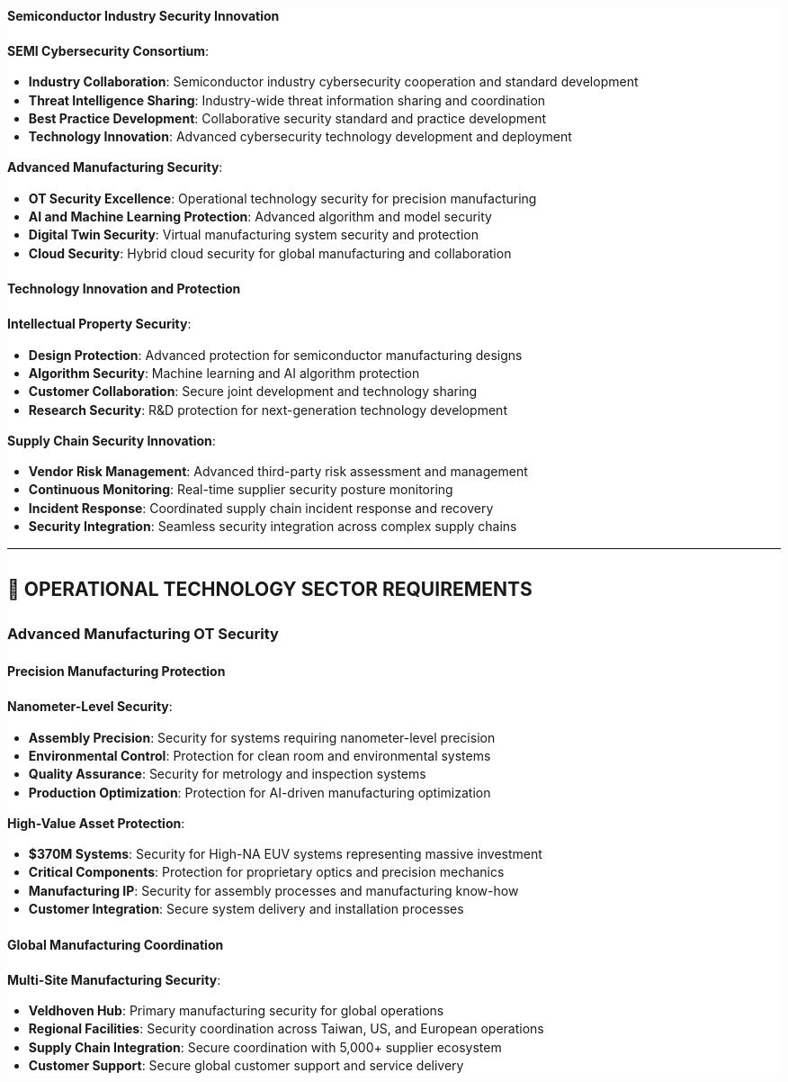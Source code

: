 #### **Semiconductor Industry Security Innovation**

**SEMI Cybersecurity Consortium**:
- **Industry Collaboration**: Semiconductor industry cybersecurity cooperation and standard development
- **Threat Intelligence Sharing**: Industry-wide threat information sharing and coordination
- **Best Practice Development**: Collaborative security standard and practice development
- **Technology Innovation**: Advanced cybersecurity technology development and deployment

**Advanced Manufacturing Security**:
- **OT Security Excellence**: Operational technology security for precision manufacturing
- **AI and Machine Learning Protection**: Advanced algorithm and model security
- **Digital Twin Security**: Virtual manufacturing system security and protection
- **Cloud Security**: Hybrid cloud security for global manufacturing and collaboration

#### **Technology Innovation and Protection**

**Intellectual Property Security**:
- **Design Protection**: Advanced protection for semiconductor manufacturing designs
- **Algorithm Security**: Machine learning and AI algorithm protection
- **Customer Collaboration**: Secure joint development and technology sharing
- **Research Security**: R&D protection for next-generation technology development

**Supply Chain Security Innovation**:
- **Vendor Risk Management**: Advanced third-party risk assessment and management
- **Continuous Monitoring**: Real-time supplier security posture monitoring
- **Incident Response**: Coordinated supply chain incident response and recovery
- **Security Integration**: Seamless security integration across complex supply chains

---

## 🔧 **OPERATIONAL TECHNOLOGY SECTOR REQUIREMENTS**

### **Advanced Manufacturing OT Security**

#### **Precision Manufacturing Protection**

**Nanometer-Level Security**:
- **Assembly Precision**: Security for systems requiring nanometer-level precision
- **Environmental Control**: Protection for clean room and environmental systems
- **Quality Assurance**: Security for metrology and inspection systems
- **Production Optimization**: Protection for AI-driven manufacturing optimization

**High-Value Asset Protection**:
- **$370M Systems**: Security for High-NA EUV systems representing massive investment
- **Critical Components**: Protection for proprietary optics and precision mechanics
- **Manufacturing IP**: Security for assembly processes and manufacturing know-how
- **Customer Integration**: Secure system delivery and installation processes

#### **Global Manufacturing Coordination**

**Multi-Site Manufacturing Security**:
- **Veldhoven Hub**: Primary manufacturing security for global operations
- **Regional Facilities**: Security coordination across Taiwan, US, and European operations
- **Supply Chain Integration**: Secure coordination with 5,000+ supplier ecosystem
- **Customer Support**: Secure global customer support and service delivery
